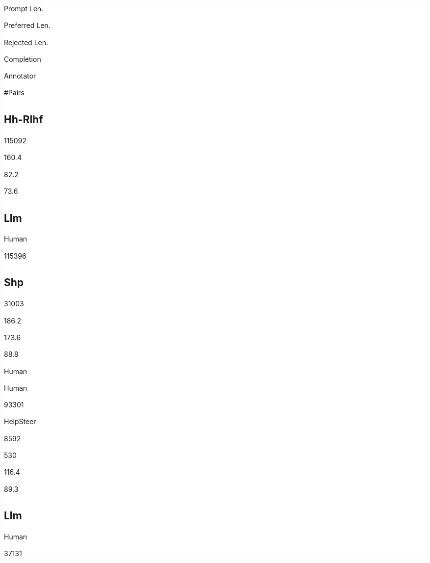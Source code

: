 Prompt Len.

Preferred Len.

Rejected Len.

Completion

Annotator

#Pairs

## Hh-Rlhf

115092

160.4

82.2

73.6

## Llm

Human

115396

## Shp

31003

186.2

173.6

88.8

Human

Human

93301

HelpSteer

8592

530

116.4

89.3

## Llm

Human

37131

